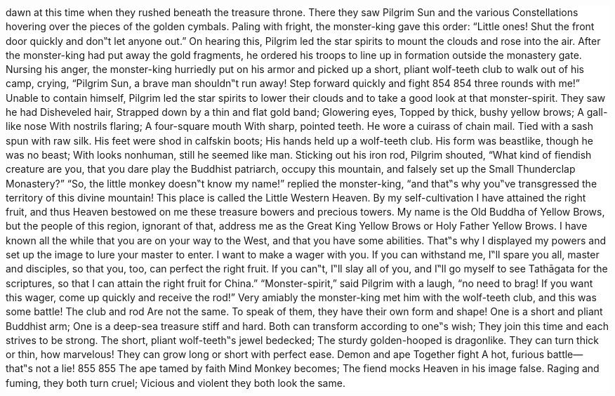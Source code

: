 dawn at this time when they rushed beneath the treasure throne. There they saw Pilgrim
Sun and the various Constellations hovering over the pieces of the golden cymbals.
Paling with fright, the monster-king gave this order:
“Little ones! Shut the front door quickly and don‟t let anyone out.” On hearing
this, Pilgrim led the star spirits to mount the clouds and rose into the air. After the
monster-king had put away the gold fragments, he ordered his troops to line up in
formation outside the monastery gate. Nursing his anger, the monster-king hurriedly put
on his armor and picked up a short, pliant wolf-teeth club to walk out of his camp,
crying, “Pilgrim Sun, a brave man shouldn‟t run away! Step forward quickly and fight
854
854
three rounds with me!” Unable to contain himself, Pilgrim led the star spirits to lower
their clouds and to take a good look at that monster-spirit. They saw he had
Disheveled hair,
Strapped down by a thin and flat gold band;
Glowering eyes,
Topped by thick, bushy yellow brows;
A gall-like nose
With nostrils flaring;
A four-square mouth
With sharp, pointed teeth.
He wore a cuirass of chain mail.
Tied with a sash spun with raw silk.
His feet were shod in calfskin boots;
His hands held up a wolf-teeth club.
His form was beastlike, though he was no beast;
With looks nonhuman, still he seemed like man.
Sticking out his iron rod, Pilgrim shouted, “What kind of fiendish creature are
you, that you dare play the Buddhist patriarch, occupy this mountain, and falsely set up
the Small Thunderclap Monastery?”
“So, the little monkey doesn‟t know my name!” replied the monster-king, “and
that‟s why you‟ve transgressed the territory of this divine mountain! This place is called
the Little Western Heaven. By my self-cultivation I have attained the right fruit, and
thus Heaven bestowed on me these treasure bowers and precious towers. My name is
the Old Buddha of Yellow Brows, but the people of this region, ignorant of that, address
me as the Great King Yellow Brows or Holy Father Yellow Brows. I have known all the
while that you are on your way to the West, and that you have some abilities. That‟s
why I displayed my powers and set up the image to lure your master to enter. I want to
make a wager with you. If you can withstand me, I‟ll spare you all, master and disciples,
so that you, too, can perfect the right fruit. If you can‟t, I‟ll slay all of you, and I‟ll go
myself to see Tathāgata for the scriptures, so that I can attain the right fruit for China.”
“Monster-spirit,” said Pilgrim with a laugh, “no need to brag! If you want this
wager, come up quickly and receive the rod!” Very amiably the monster-king met him
with the wolf-teeth club, and this was some battle!
The club and rod
Are not the same.
To speak of them, they have their own form and shape!
One is a short and pliant Buddhist arm;
One is a deep-sea treasure stiff and hard.
Both can transform according to one‟s wish;
They join this time and each strives to be strong.
The short, pliant wolf-teeth‟s jewel bedecked;
The sturdy golden-hooped is dragonlike.
They can turn thick or thin, how marvelous!
They can grow long or short with perfect ease.
Demon and ape
Together fight
A hot, furious battle—that‟s not a lie!
855
855
The ape tamed by faith Mind Monkey becomes;
The fiend mocks Heaven in his image false.
Raging and fuming, they both turn cruel;
Vicious and violent they both look the same.